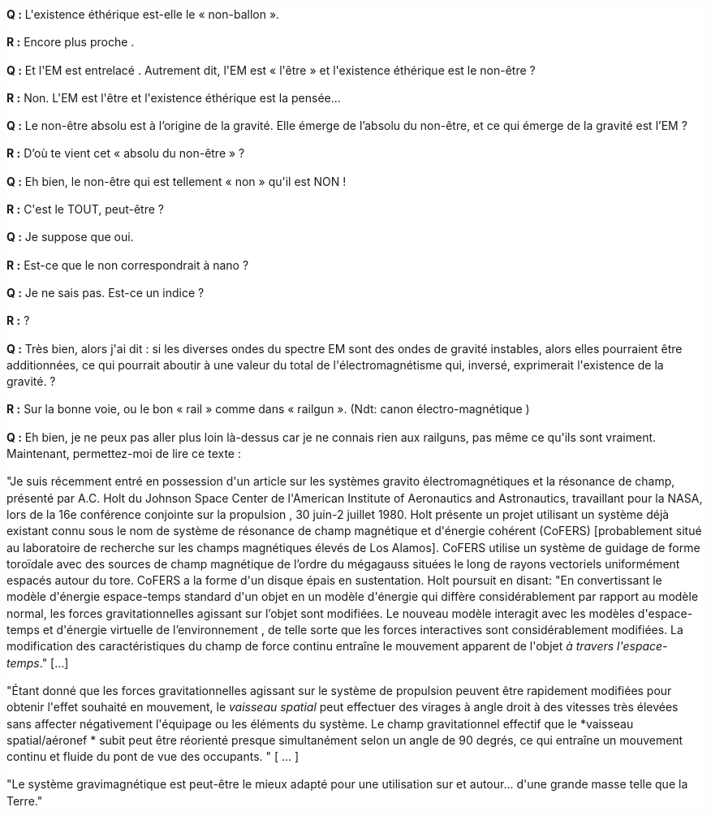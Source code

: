 **Q :** L'existence éthérique est-elle le « non-ballon ».

**R :** Encore plus proche .

**Q :** Et l'EM est entrelacé . Autrement dit, l'EM est « l'être » et l'existence éthérique est le non-être ?

**R :** Non. L'EM est l'être et l'existence éthérique est la pensée...

**Q :** Le non-être absolu est à l’origine de la gravité. Elle émerge de l’absolu du non-être, et ce qui émerge de la gravité est l’EM ?

**R :** D’où te vient cet « absolu du non-être » ?

**Q :** Eh bien, le non-être qui est tellement « non » qu'il est NON !

**R :** C'est le TOUT, peut-être ?

**Q :** Je suppose que oui.

**R :** Est-ce que le non correspondrait à nano ?

**Q :** Je ne sais pas. Est-ce un indice ?

**R :** ?

**Q :** Très bien, alors j'ai dit : si les diverses ondes du spectre EM sont des ondes de gravité instables, alors elles pourraient être additionnées, ce qui pourrait aboutir à une valeur du total de l'électromagnétisme qui, inversé, exprimerait l'existence de la gravité. ?

**R :** Sur la bonne voie, ou le bon « rail » comme dans « railgun ». (Ndt: canon électro-magnétique )

**Q :** Eh bien, je ne peux pas aller plus loin là-dessus car je ne connais rien aux railguns, pas même ce qu'ils sont vraiment. Maintenant, permettez-moi de lire ce texte :

"Je suis récemment entré en possession d'un article sur les systèmes gravito électromagnétiques et la résonance de champ, présenté par A.C. Holt du Johnson Space Center de l'American Institute of Aeronautics and Astronautics, travaillant pour la NASA, lors de la 16e conférence conjointe sur la propulsion , 30 juin-2 juillet 1980. Holt présente un projet utilisant un système déjà existant connu sous le nom de système de résonance de champ magnétique et d'énergie cohérent (CoFERS) [probablement situé au laboratoire de recherche sur les champs magnétiques élevés de Los Alamos]. CoFERS utilise un système de guidage de forme toroïdale avec des sources de champ magnétique de l’ordre du mégagauss situées le long de rayons vectoriels uniformément espacés autour du tore. CoFERS a la forme d'un disque épais en sustentation. Holt poursuit en disant: "En convertissant le modèle d'énergie espace-temps standard d'un objet en un modèle d'énergie qui diffère considérablement par rapport au modèle normal, les forces gravitationnelles agissant sur l’objet sont modifiées. Le nouveau modèle interagit avec les modèles d'espace-temps et d'énergie virtuelle de l’environnement , de telle sorte que les forces interactives sont considérablement modifiées. La modification des caractéristiques du champ de force continu entraîne le mouvement apparent de l'objet *à travers l'espace-temps*." [...]

"Étant donné que les forces gravitationnelles agissant sur le système de propulsion peuvent être rapidement modifiées pour obtenir l'effet souhaité en mouvement, le *vaisseau spatial* peut effectuer des virages à angle droit à des vitesses très élevées sans affecter négativement l'équipage ou les éléments du système. Le champ gravitationnel effectif que le *vaisseau spatial/aéronef * subit peut être réorienté presque simultanément selon un angle de 90 degrés, ce qui entraîne un mouvement continu et fluide du pont de vue des occupants. " [ ... ]

"Le système gravimagnétique est peut-être le mieux adapté pour une utilisation sur et autour... d'une grande masse telle que la Terre."

